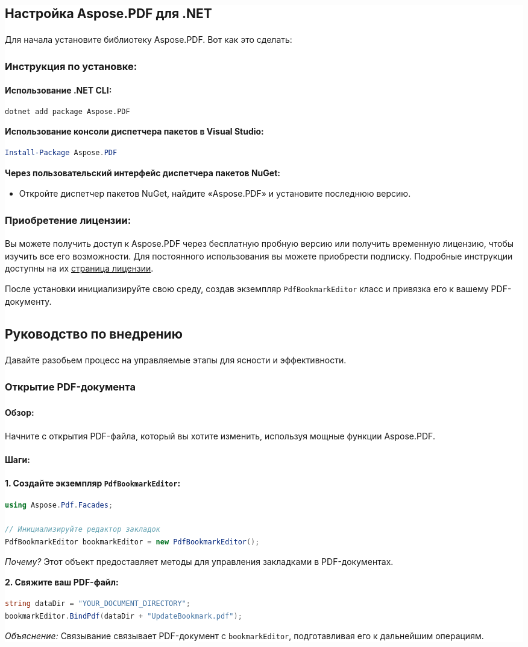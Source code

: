 ## Настройка Aspose.PDF для .NET

Для начала установите библиотеку Aspose.PDF. Вот как это сделать:

### Инструкция по установке:

**Использование .NET CLI:**

```bash
dotnet add package Aspose.PDF
```

**Использование консоли диспетчера пакетов в Visual Studio:**

```powershell
Install-Package Aspose.PDF
```

**Через пользовательский интерфейс диспетчера пакетов NuGet:**
- Откройте диспетчер пакетов NuGet, найдите «Aspose.PDF» и установите последнюю версию.

### Приобретение лицензии:
Вы можете получить доступ к Aspose.PDF через бесплатную пробную версию или получить временную лицензию, чтобы изучить все его возможности. Для постоянного использования вы можете приобрести подписку. Подробные инструкции доступны на их [страница лицензии](https://purchase.aspose.com/temporary-license/).

После установки инициализируйте свою среду, создав экземпляр `PdfBookmarkEditor` класс и привязка его к вашему PDF-документу.

## Руководство по внедрению

Давайте разобьем процесс на управляемые этапы для ясности и эффективности.

### Открытие PDF-документа

#### Обзор:
Начните с открытия PDF-файла, который вы хотите изменить, используя мощные функции Aspose.PDF.

#### Шаги:

**1. Создайте экземпляр `PdfBookmarkEditor`:**

```csharp
using Aspose.Pdf.Facades;

// Инициализируйте редактор закладок
PdfBookmarkEditor bookmarkEditor = new PdfBookmarkEditor();
```
*Почему?* Этот объект предоставляет методы для управления закладками в PDF-документах.

**2. Свяжите ваш PDF-файл:**

```csharp
string dataDir = "YOUR_DOCUMENT_DIRECTORY";
bookmarkEditor.BindPdf(dataDir + "UpdateBookmark.pdf");
```
*Объяснение:* Связывание связывает PDF-документ с `bookmarkEditor`, подготавливая его к дальнейшим операциям.
